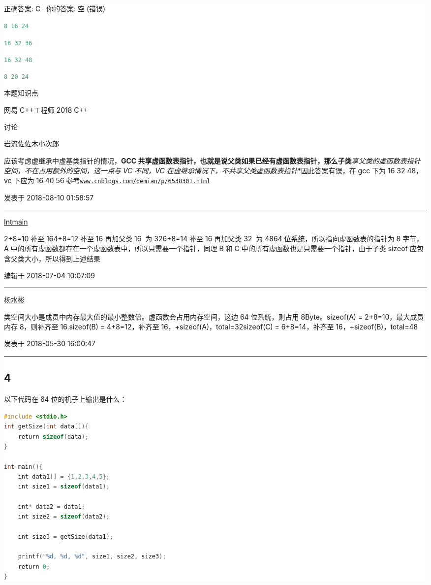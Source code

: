 正确答案: C   你的答案: 空 (错误)

```cpp
8 16 24
```

```cpp
16 32 36
```

```cpp
16 32 48
```

```cpp
8 20 24
```

本题知识点

网易 C++工程师 2018 C++

讨论

[岩流佐佐木小次郎](https://www.nowcoder.com/profile/1806554)

应该考虑虚继承中虚基类指针的情况，**GCC 共享虚函数表指针，也就是说父类如果已经有虚函数表指针，那么子类***享父类的虚函数表指针空间，不在占用额外的空间，这一点与 VC 不同，VC 在虚继承情况下，不共享父类虚函数表指针**因此答案有误，在 gcc 下为 16 32 48，vc 下应为 16 40 56 参考[`www.cnblogs.com/demian/p/6538301.html`](https://www.cnblogs.com/demian/p/6538301.html)

发表于 2018-08-10 01:58:57

* * *

[Intmain](https://www.nowcoder.com/profile/3595974)

2+8=10 补至 164+8=12 补至 16 再加父类 16  为 326+8=14 补至 16 再加父类 32  为 4864 位系统，所以指向虚函数表的指针为 8 字节，A 中的所有虚函数都存在一个虚函数表中，所以只需要一个指针，同理 B 和 C 中的所有虚函数也是只需要一个指针，由于子类 sizeof 应包含父类大小，所以得到上述结果

编辑于 2018-07-04 10:07:09

* * *

[杨水彬](https://www.nowcoder.com/profile/1278667)

类空间大小是成员中内存最大值的最小整数倍。虚函数会占用内存空间，这边 64 位系统，则占用 8Byte。sizeof(A) = 2+8=10，最大成员内存 8，则补齐至 16\.sizeof(B) = 4+8=12，补齐至 16，+sizeof(A)，total=32sizeof(C) = 6+8=14，补齐至 16，+sizeof(B)，total=48

发表于 2018-05-30 16:00:47

* * *

## 4

以下代码在 64 位的机子上输出是什么：

```cpp
#include <stdio.h>
int getSize(int data[]){
    return sizeof(data);
}

int main(){
    int data1[] = {1,2,3,4,5};
    int size1 = sizeof(data1);

    int* data2 = data1;
    int size2 = sizeof(data2);

    int size3 = getSize(data1);

    printf("%d, %d, %d", size1, size2, size3);
    return 0;
}
```